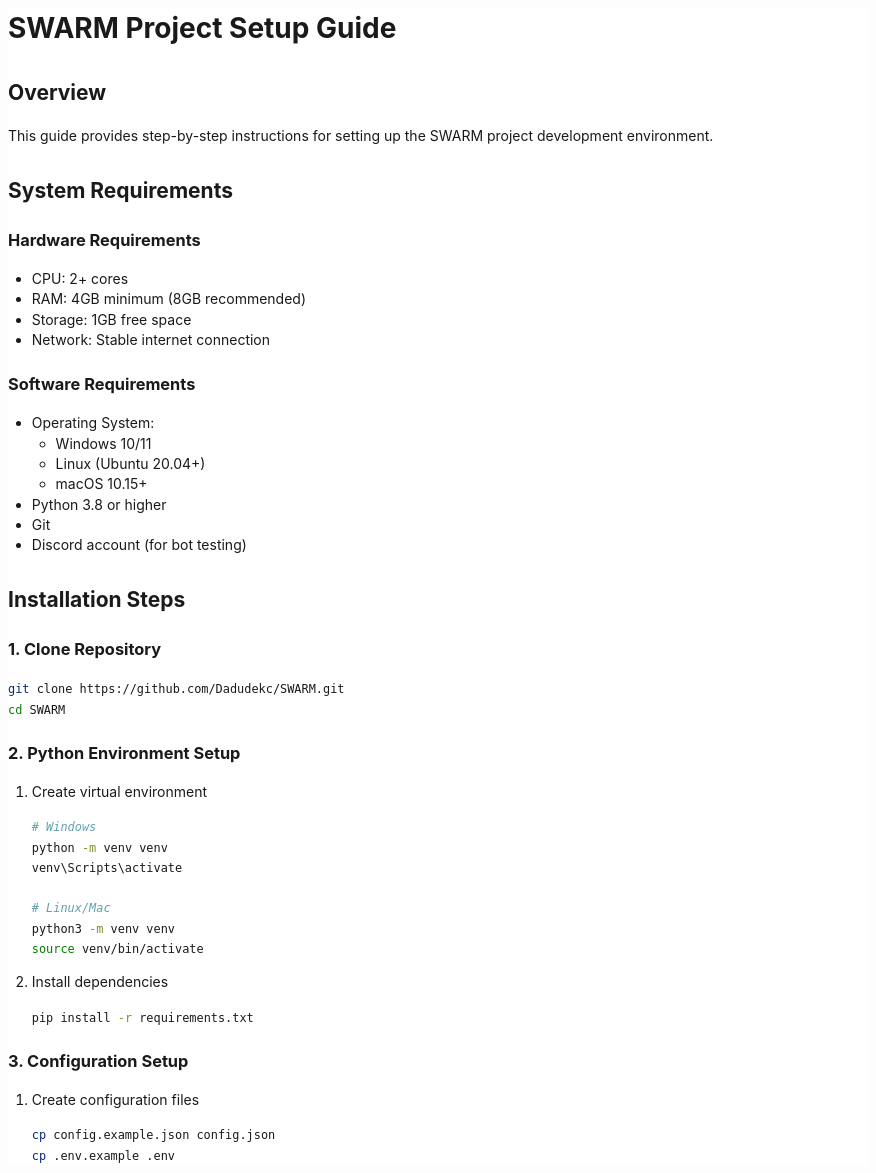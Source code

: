 # SWARM Project Setup Guide

## Overview
This guide provides step-by-step instructions for setting up the SWARM project development environment.

## System Requirements

### Hardware Requirements
- CPU: 2+ cores
- RAM: 4GB minimum (8GB recommended)
- Storage: 1GB free space
- Network: Stable internet connection

### Software Requirements
- Operating System:
  - Windows 10/11
  - Linux (Ubuntu 20.04+)
  - macOS 10.15+
- Python 3.8 or higher
- Git
- Discord account (for bot testing)

## Installation Steps

### 1. Clone Repository
```bash
git clone https://github.com/Dadudekc/SWARM.git
cd SWARM
```

### 2. Python Environment Setup
1. Create virtual environment
   ```bash
   # Windows
   python -m venv venv
   venv\Scripts\activate

   # Linux/Mac
   python3 -m venv venv
   source venv/bin/activate
   ```

2. Install dependencies
   ```bash
   pip install -r requirements.txt
   ```

### 3. Configuration Setup
1. Create configuration files
   ```bash
   cp config.example.json config.json
   cp .env.example .env
   ```
